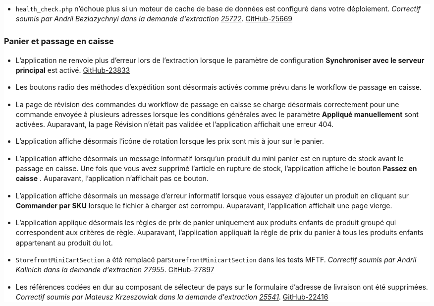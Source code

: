 

* `health_check.php` n’échoue plus si un moteur de cache de base de données est configuré dans votre déploiement. _Correctif soumis par Andrii Beziazychnyi dans la demande d&#39;extraction [25722](https://github.com/magento/magento2/pull/25722)_. [GitHub-25669](https://github.com/magento/magento2/issues/25669)

### Panier et passage en caisse



* L’application ne renvoie plus d’erreur lors de l’extraction lorsque le paramètre de configuration **Synchroniser avec le serveur principal** est activé. [GitHub-23833](https://github.com/magento/magento2/issues/23833)



* Les boutons radio des méthodes d’expédition sont désormais activés comme prévu dans le workflow de passage en caisse.



* La page de révision des commandes du workflow de passage en caisse se charge désormais correctement pour une commande envoyée à plusieurs adresses lorsque les conditions générales avec le paramètre **Appliqué manuellement** sont activées. Auparavant, la page Révision n’était pas validée et l’application affichait une erreur 404.



* L’application affiche désormais l’icône de rotation lorsque les prix sont mis à jour sur le panier.



* L’application affiche désormais un message informatif lorsqu’un produit du mini panier est en rupture de stock avant le passage en caisse. Une fois que vous avez supprimé l’article en rupture de stock, l’application affiche le bouton **Passez en caisse** . Auparavant, l’application n’affichait pas ce bouton.



* L’application affiche désormais un message d’erreur informatif lorsque vous essayez d’ajouter un produit en cliquant sur **Commander par SKU** lorsque le fichier à charger est corrompu. Auparavant, l’application affichait une page vierge.



* L’application applique désormais les règles de prix de panier uniquement aux produits enfants de produit groupé qui correspondent aux critères de règle. Auparavant, l’application appliquait la règle de prix du panier à tous les produits enfants appartenant au produit du lot.



* `StorefrontMiniCartSection` a été remplacé par`StorefrontMinicartSection` dans les tests MFTF.   _Correctif soumis par Andrii Kalinich dans la demande d&#39;extraction [27955](https://github.com/magento/magento2/pull/27955)_. [GitHub-27897](https://github.com/magento/magento2/issues/27897)



* Les références codées en dur au composant de sélecteur de pays sur le formulaire d’adresse de livraison ont été supprimées.  _Correctif soumis par Mateusz Krzeszowiak dans la demande d&#39;extraction [25541](https://github.com/magento/magento2/pull/25541)_. [GitHub-22416](https://github.com/magento/magento2/issues/22416)
